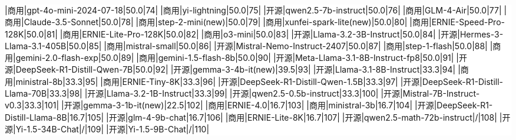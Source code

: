 |商用|gpt-4o-mini-2024-07-18|50.0|74|
|商用|yi-lightning|50.0|75|
|开源|qwen2.5-7b-instruct|50.0|76|
|商用|GLM-4-Air|50.0|77|
|商用|Claude-3.5-Sonnet|50.0|78|
|商用|step-2-mini(new)|50.0|79|
|商用|xunfei-spark-lite(new)|50.0|80|
|商用|ERNIE-Speed-Pro-128K|50.0|81|
|商用|ERNIE-Lite-Pro-128K|50.0|82|
|商用|o3-mini|50.0|83|
|开源|Llama-3.2-3B-Instruct|50.0|84|
|开源|Hermes-3-Llama-3.1-405B|50.0|85|
|商用|mistral-small|50.0|86|
|开源|Mistral-Nemo-Instruct-2407|50.0|87|
|商用|step-1-flash|50.0|88|
|商用|gemini-2.0-flash-exp|50.0|89|
|商用|gemini-1.5-flash-8b|50.0|90|
|开源|Meta-Llama-3.1-8B-Instruct-fp8|50.0|91|
|开源|DeepSeek-R1-Distill-Qwen-7B|50.0|92|
|开源|gemma-3-4b-it(new)|39.5|93|
|开源|Llama-3.1-8B-Instruct|33.3|94|
|商用|ministral-8b|33.3|95|
|商用|ERNIE-Tiny-8K|33.3|96|
|开源|DeepSeek-R1-Distill-Qwen-1.5B|33.3|97|
|开源|DeepSeek-R1-Distill-Llama-70B|33.3|98|
|开源|Llama-3.2-1B-Instruct|33.3|99|
|开源|qwen2.5-0.5b-instruct|33.3|100|
|开源|Mistral-7B-Instruct-v0.3|33.3|101|
|开源|gemma-3-1b-it(new)|22.5|102|
|商用|ERNIE-4.0|16.7|103|
|商用|ministral-3b|16.7|104|
|开源|DeepSeek-R1-Distill-Llama-8B|16.7|105|
|开源|glm-4-9b-chat|16.7|106|
|商用|ERNIE-Lite-8K|16.7|107|
|开源|qwen2.5-math-72b-instruct|/|108|
|开源|Yi-1.5-34B-Chat|/|109|
|开源|Yi-1.5-9B-Chat|/|110|
